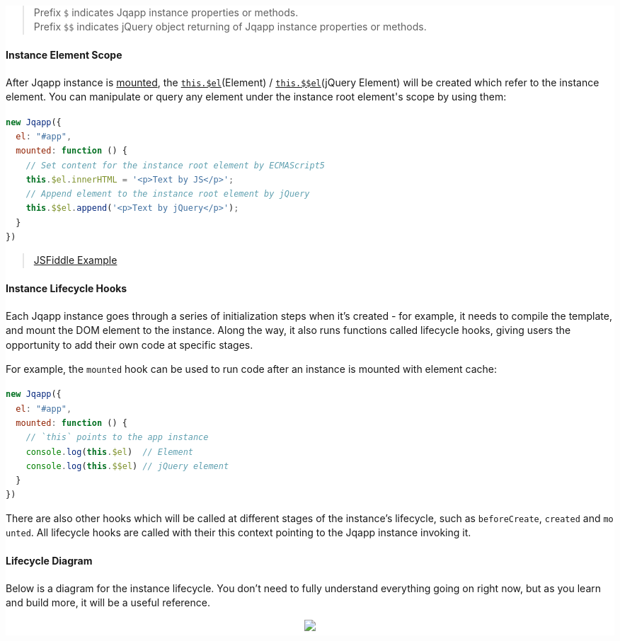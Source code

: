 
> Prefix `$` indicates Jqapp instance properties or methods.  
> Prefix `$$` indicates jQuery object returning of Jqapp instance properties or methods.


#### Instance Element Scope

After Jqapp instance is [mounted](#-mounted), the [`this.$el`](#-thisel)(Element) / [`this.$$el`](#-thisel-1)(jQuery Element) will be created which refer to the instance element. You can manipulate or query any element under the instance root element's scope by using them:

```javascript
new Jqapp({
  el: "#app",
  mounted: function () {
    // Set content for the instance root element by ECMAScript5
    this.$el.innerHTML = '<p>Text by JS</p>';
    // Append element to the instance root element by jQuery
    this.$$el.append('<p>Text by jQuery</p>');
  }
})
```

> [JSFiddle Example](https://jsfiddle.net/o0hj65kw/)

#### Instance Lifecycle Hooks

Each Jqapp instance goes through a series of initialization steps when it’s created - for example, it needs to compile the template, and mount the DOM element to the instance. Along the way, it also runs functions called lifecycle hooks, giving users the opportunity to add their own code at specific stages.

For example, the `mounted` hook can be used to run code after an instance is mounted with element cache:

```javascript
new Jqapp({
  el: "#app",
  mounted: function () {
    // `this` points to the app instance
    console.log(this.$el)  // Element
    console.log(this.$$el) // jQuery element
  }
})
```

There are also other hooks which will be called at different stages of the instance’s lifecycle, such as `beforeCreate`, `created` and `mounted`. All lifecycle hooks are called with their this context pointing to the Jqapp instance invoking it.

#### Lifecycle Diagram

Below is a diagram for the instance lifecycle. You don’t need to fully understand everything going on right now, but as you learn and build more, it will be a useful reference.

<p align="center">
    <img src="https://raw.githubusercontent.com/yidas/jqapp/master/img/jqapp.png" width="60%">
</p>
